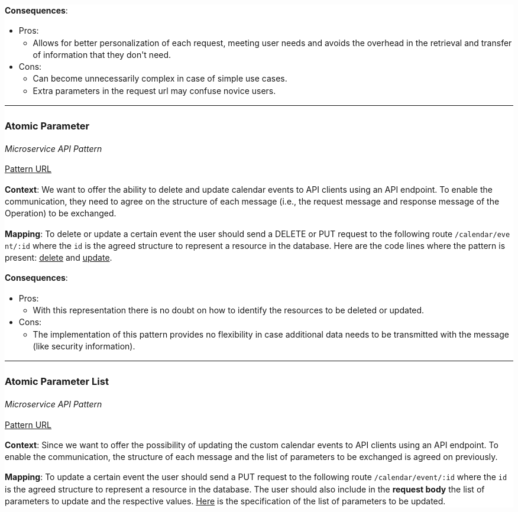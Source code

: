 **Consequences**:
- Pros:
    - Allows for better personalization of each request, meeting user needs and avoids the overhead in the retrieval and transfer of information that they don't need.
- Cons:
    - Can become unnecessarily complex in case of simple use cases.
    - Extra parameters in the request url may confuse novice users.

---

### Atomic Parameter

_Microservice API Pattern_

[Pattern URL](https://microservice-api-patterns.org/patterns/structure/representationElements/AtomicParameter)

**Context**: We want to offer the ability to delete and update calendar events to API clients using an API endpoint. To enable the communication, they need to agree on the structure of each message (i.e., the request message and response message of the Operation) to be exchanged.

**Mapping**: To delete or update a certain event the user should send a DELETE or PUT request to the following route `/calendar/event/:id` where the `id` is the agreed structure to represent a resource in the database. Here are the code lines where the pattern is present: [delete](https://github.com/FEUP-ASSO-2021-22/uni4all/blob/e7cfa9dbe56fd823a154d18ee7881e21ac050b22/api/src/routes/calendar.ts#L249) and [update](https://github.com/FEUP-ASSO-2021-22/uni4all/blob/e7cfa9dbe56fd823a154d18ee7881e21ac050b22/api/src/routes/calendar.ts#L356).

**Consequences**: 
- Pros:
    - With this representation there is no doubt on how to identify the resources to be deleted or updated.
- Cons:
    - The implementation of this pattern provides no flexibility in case additional data needs to be transmitted with the message (like security information).

---

### Atomic Parameter List

_Microservice API Pattern_

[Pattern URL](https://microservice-api-patterns.org/patterns/structure/representationElements/AtomicParameterList)

**Context**: Since we want to offer the possibility of updating the custom calendar events to API clients using an API endpoint. To enable the communication, the structure of each message and the list of parameters to be exchanged is agreed on previously.

**Mapping**: To update a certain event the user should send a PUT request to the following route `/calendar/event/:id` where the `id` is the agreed structure to represent a resource in the database. The user should also include in the **request body** the list of parameters to update and the respective values. [Here](https://github.com/FEUP-ASSO-2021-22/uni4all/blob/e7cfa9dbe56fd823a154d18ee7881e21ac050b22/api/src/routes/calendar.ts#L356) is the specification of the list of parameters to be updated.
